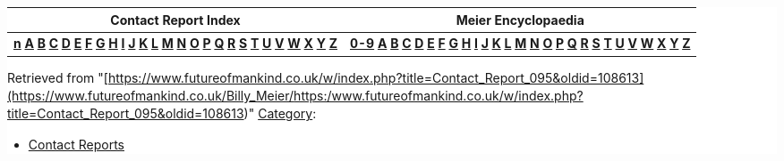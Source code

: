 
**Contact Report Index** | **Meier Encyclopaedia**  
---|---  
[**n**](https://www.futureofmankind.co.uk/Billy_Meier/</Billy_Meier/Index#n> "Index") [**A**](https://www.futureofmankind.co.uk/Billy_Meier/</Billy_Meier/Index#A> "Index") [**B**](https://www.futureofmankind.co.uk/Billy_Meier/</Billy_Meier/Index#B> "Index") [**C**](https://www.futureofmankind.co.uk/Billy_Meier/</Billy_Meier/Index#C> "Index") [**D**](https://www.futureofmankind.co.uk/Billy_Meier/</Billy_Meier/Index#D> "Index") [**E**](https://www.futureofmankind.co.uk/Billy_Meier/</Billy_Meier/Index#E> "Index") [**F**](https://www.futureofmankind.co.uk/Billy_Meier/</Billy_Meier/Index#F> "Index") [**G**](https://www.futureofmankind.co.uk/Billy_Meier/</Billy_Meier/Index#G> "Index") [**H**](https://www.futureofmankind.co.uk/Billy_Meier/</Billy_Meier/Index#H> "Index") [**I**](https://www.futureofmankind.co.uk/Billy_Meier/</Billy_Meier/Index#I> "Index") [**J**](https://www.futureofmankind.co.uk/Billy_Meier/</Billy_Meier/Index#J> "Index") [**K**](https://www.futureofmankind.co.uk/Billy_Meier/</Billy_Meier/Index#K> "Index") [**L**](https://www.futureofmankind.co.uk/Billy_Meier/</Billy_Meier/Index#L> "Index") [**M**](https://www.futureofmankind.co.uk/Billy_Meier/</Billy_Meier/Index#M> "Index") [**N**](https://www.futureofmankind.co.uk/Billy_Meier/</Billy_Meier/Index#N> "Index") [**O**](https://www.futureofmankind.co.uk/Billy_Meier/</Billy_Meier/Index#O> "Index") [**P**](https://www.futureofmankind.co.uk/Billy_Meier/</Billy_Meier/Index#P> "Index") [**Q**](https://www.futureofmankind.co.uk/Billy_Meier/</Billy_Meier/Index#Q> "Index") [**R**](https://www.futureofmankind.co.uk/Billy_Meier/</Billy_Meier/Index#R> "Index") [**S**](https://www.futureofmankind.co.uk/Billy_Meier/</Billy_Meier/Index#S> "Index") [**T**](https://www.futureofmankind.co.uk/Billy_Meier/</Billy_Meier/Index#T> "Index") [**U**](https://www.futureofmankind.co.uk/Billy_Meier/</Billy_Meier/Index#U> "Index") [**V**](https://www.futureofmankind.co.uk/Billy_Meier/</Billy_Meier/Index#V> "Index") [**W**](https://www.futureofmankind.co.uk/Billy_Meier/</Billy_Meier/Index#W> "Index") [**X**](https://www.futureofmankind.co.uk/Billy_Meier/</Billy_Meier/Index#X> "Index") [**Y**](https://www.futureofmankind.co.uk/Billy_Meier/</Billy_Meier/Index#Y> "Index") [**Z**](https://www.futureofmankind.co.uk/Billy_Meier/</Billy_Meier/Index#Z> "Index") | **[0-9](https://www.futureofmankind.co.uk/Billy_Meier/</Billy_Meier/0-9> "0-9") [A](https://www.futureofmankind.co.uk/Billy_Meier/</Billy_Meier/A> "A") [B](https://www.futureofmankind.co.uk/Billy_Meier/</Billy_Meier/B> "B") [C](https://www.futureofmankind.co.uk/Billy_Meier/</Billy_Meier/C> "C") [D](https://www.futureofmankind.co.uk/Billy_Meier/</Billy_Meier/D> "D") [E](https://www.futureofmankind.co.uk/Billy_Meier/</Billy_Meier/E> "E") [F](https://www.futureofmankind.co.uk/Billy_Meier/</Billy_Meier/F> "F") [G](https://www.futureofmankind.co.uk/Billy_Meier/</Billy_Meier/G> "G") [H](https://www.futureofmankind.co.uk/Billy_Meier/</Billy_Meier/H> "H") [I](https://www.futureofmankind.co.uk/Billy_Meier/</w/index.php?title=I&action=edit&redlink=1> "I \(page does not exist\)") [J](https://www.futureofmankind.co.uk/Billy_Meier/</Billy_Meier/J> "J") [K](https://www.futureofmankind.co.uk/Billy_Meier/</Billy_Meier/K> "K") [L](https://www.futureofmankind.co.uk/Billy_Meier/</Billy_Meier/L> "L") [M](https://www.futureofmankind.co.uk/Billy_Meier/</Billy_Meier/M> "M") [N](https://www.futureofmankind.co.uk/Billy_Meier/</Billy_Meier/N> "N") [O](https://www.futureofmankind.co.uk/Billy_Meier/</Billy_Meier/O> "O") [P](https://www.futureofmankind.co.uk/Billy_Meier/</Billy_Meier/P> "P") [Q](https://www.futureofmankind.co.uk/Billy_Meier/</Billy_Meier/Q> "Q") [R](https://www.futureofmankind.co.uk/Billy_Meier/</Billy_Meier/R> "R") [S](https://www.futureofmankind.co.uk/Billy_Meier/</Billy_Meier/S> "S") [T](https://www.futureofmankind.co.uk/Billy_Meier/</Billy_Meier/T> "T") [U](https://www.futureofmankind.co.uk/Billy_Meier/</w/index.php?title=U&action=edit&redlink=1> "U \(page does not exist\)") [V](https://www.futureofmankind.co.uk/Billy_Meier/</Billy_Meier/V> "V") [W](https://www.futureofmankind.co.uk/Billy_Meier/</Billy_Meier/W> "W") [X](https://www.futureofmankind.co.uk/Billy_Meier/</w/index.php?title=X&action=edit&redlink=1> "X \(page does not exist\)") [Y](https://www.futureofmankind.co.uk/Billy_Meier/</w/index.php?title=Y&action=edit&redlink=1> "Y \(page does not exist\)") [Z](https://www.futureofmankind.co.uk/Billy_Meier/</w/index.php?title=Z&action=edit&redlink=1> "Z \(page does not exist\)")**  
Retrieved from "[https://www.futureofmankind.co.uk/w/index.php?title=Contact_Report_095&oldid=108613](https://www.futureofmankind.co.uk/Billy_Meier/<https:/www.futureofmankind.co.uk/w/index.php?title=Contact_Report_095&oldid=108613>)"
[Category](https://www.futureofmankind.co.uk/Billy_Meier/</Billy_Meier/Special:Categories> "Special:Categories"): 
  * [Contact Reports](https://www.futureofmankind.co.uk/Billy_Meier/</Billy_Meier/Category:Contact_Reports> "Category:Contact Reports")

